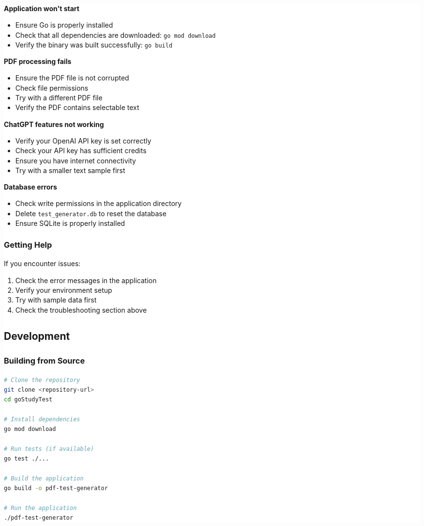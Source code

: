 **Application won't start**
- Ensure Go is properly installed
- Check that all dependencies are downloaded: `go mod download`
- Verify the binary was built successfully: `go build`

**PDF processing fails**
- Ensure the PDF file is not corrupted
- Check file permissions
- Try with a different PDF file
- Verify the PDF contains selectable text

**ChatGPT features not working**
- Verify your OpenAI API key is set correctly
- Check your API key has sufficient credits
- Ensure you have internet connectivity
- Try with a smaller text sample first

**Database errors**
- Check write permissions in the application directory
- Delete `test_generator.db` to reset the database
- Ensure SQLite is properly installed

### Getting Help

If you encounter issues:

1. Check the error messages in the application
2. Verify your environment setup
3. Try with sample data first
4. Check the troubleshooting section above

## Development

### Building from Source

```bash
# Clone the repository
git clone <repository-url>
cd goStudyTest

# Install dependencies
go mod download

# Run tests (if available)
go test ./...

# Build the application
go build -o pdf-test-generator

# Run the application
./pdf-test-generator
```
